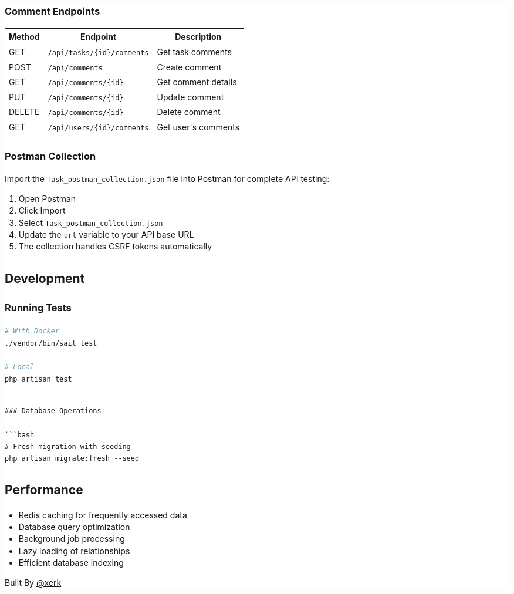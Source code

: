 ### Comment Endpoints

| Method | Endpoint                   | Description         |
| ------ | -------------------------- | ------------------- |
| GET    | `/api/tasks/{id}/comments` | Get task comments   |
| POST   | `/api/comments`            | Create comment      |
| GET    | `/api/comments/{id}`       | Get comment details |
| PUT    | `/api/comments/{id}`       | Update comment      |
| DELETE | `/api/comments/{id}`       | Delete comment      |
| GET    | `/api/users/{id}/comments` | Get user's comments |

### Postman Collection

Import the `Task_postman_collection.json` file into Postman for complete API testing:

1. Open Postman
2. Click Import
3. Select `Task_postman_collection.json`
4. Update the `url` variable to your API base URL
5. The collection handles CSRF tokens automatically

## Development

### Running Tests

```bash
# With Docker
./vendor/bin/sail test

# Local
php artisan test
```

```

### Database Operations

```bash
# Fresh migration with seeding
php artisan migrate:fresh --seed
```


## Performance

-   Redis caching for frequently accessed data
-   Database query optimization
-   Background job processing
-   Lazy loading of relationships
-   Efficient database indexing


Built By [@xerk](https://github.com/xerk)
